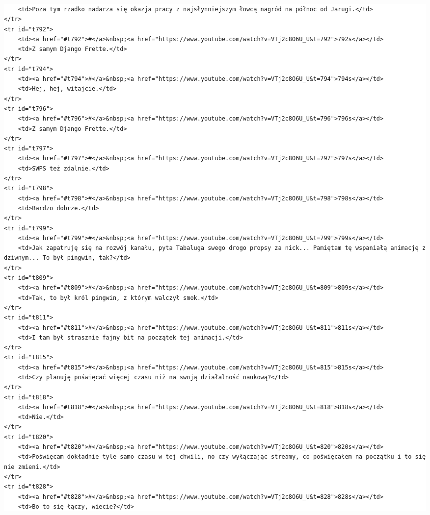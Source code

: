        <td>Poza tym rzadko nadarza się okazja pracy z najsłynniejszym łowcą nagród na północ od Jarugi.</td>
    </tr>
    <tr id="t792">
        <td><a href="#t792">#</a>&nbsp;<a href="https://www.youtube.com/watch?v=VTj2c8O6U_U&t=792">792s</a></td>
        <td>Z samym Django Frette.</td>
    </tr>
    <tr id="t794">
        <td><a href="#t794">#</a>&nbsp;<a href="https://www.youtube.com/watch?v=VTj2c8O6U_U&t=794">794s</a></td>
        <td>Hej, hej, witajcie.</td>
    </tr>
    <tr id="t796">
        <td><a href="#t796">#</a>&nbsp;<a href="https://www.youtube.com/watch?v=VTj2c8O6U_U&t=796">796s</a></td>
        <td>Z samym Django Frette.</td>
    </tr>
    <tr id="t797">
        <td><a href="#t797">#</a>&nbsp;<a href="https://www.youtube.com/watch?v=VTj2c8O6U_U&t=797">797s</a></td>
        <td>SWPS też zdalnie.</td>
    </tr>
    <tr id="t798">
        <td><a href="#t798">#</a>&nbsp;<a href="https://www.youtube.com/watch?v=VTj2c8O6U_U&t=798">798s</a></td>
        <td>Bardzo dobrze.</td>
    </tr>
    <tr id="t799">
        <td><a href="#t799">#</a>&nbsp;<a href="https://www.youtube.com/watch?v=VTj2c8O6U_U&t=799">799s</a></td>
        <td>Jak zapatruję się na rozwój kanału, pyta Tabaluga swego drogo propsy za nick... Pamiętam tę wspaniałą animację z dziwnym... To był pingwin, tak?</td>
    </tr>
    <tr id="t809">
        <td><a href="#t809">#</a>&nbsp;<a href="https://www.youtube.com/watch?v=VTj2c8O6U_U&t=809">809s</a></td>
        <td>Tak, to był król pingwin, z którym walczył smok.</td>
    </tr>
    <tr id="t811">
        <td><a href="#t811">#</a>&nbsp;<a href="https://www.youtube.com/watch?v=VTj2c8O6U_U&t=811">811s</a></td>
        <td>I tam był strasznie fajny bit na początek tej animacji.</td>
    </tr>
    <tr id="t815">
        <td><a href="#t815">#</a>&nbsp;<a href="https://www.youtube.com/watch?v=VTj2c8O6U_U&t=815">815s</a></td>
        <td>Czy planuję poświęcać więcej czasu niż na swoją działalność naukową?</td>
    </tr>
    <tr id="t818">
        <td><a href="#t818">#</a>&nbsp;<a href="https://www.youtube.com/watch?v=VTj2c8O6U_U&t=818">818s</a></td>
        <td>Nie.</td>
    </tr>
    <tr id="t820">
        <td><a href="#t820">#</a>&nbsp;<a href="https://www.youtube.com/watch?v=VTj2c8O6U_U&t=820">820s</a></td>
        <td>Poświęcam dokładnie tyle samo czasu w tej chwili, no czy wyłączając streamy, co poświęcałem na początku i to się nie zmieni.</td>
    </tr>
    <tr id="t828">
        <td><a href="#t828">#</a>&nbsp;<a href="https://www.youtube.com/watch?v=VTj2c8O6U_U&t=828">828s</a></td>
        <td>Bo to się łączy, wiecie?</td>